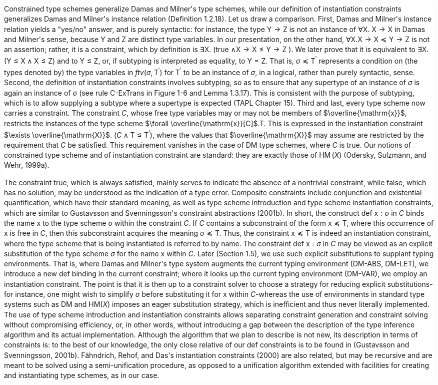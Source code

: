 Constrained type schemes generalize Damas and Milner's type schemes, while our definition of instantiation constraints generalizes Damas and Milner's instance relation (Definition 1.2.18). Let us draw a comparison. First, Damas and Milner's instance relation yields a "yes/no" answer, and is purely syntactic: for instance, the type $\mathrm{Y} \rightarrow \mathrm{Z}$ is not an instance of $\forall \mathrm{X}$. $\mathrm{X} \rightarrow \mathrm{X}$ in Damas and Milner's sense, because $\mathrm{Y}$ and $\mathrm{Z}$ are distinct type variables. In our presentation, on the other hand, $\forall \mathrm{X} . \mathrm{X} \rightarrow \mathrm{X} \preceq \mathrm{Y} \rightarrow \mathrm{Z}$ is not an assertion; rather, it is a constraint, which by definition is $\exists \mathrm{X}$. (true $\wedge \mathrm{X} \rightarrow \mathrm{X} \leq \mathrm{Y} \rightarrow \mathrm{Z}$ ). We later prove that it is equivalent to $\exists \mathrm{X}$. $(\mathrm{Y} \leq \mathrm{X} \wedge \mathrm{X} \leq \mathrm{Z})$ and to $\mathrm{Y} \leq \mathrm{Z}$, or, if subtyping is interpreted as equality, to $\mathrm{Y}=\mathrm{Z}$. That is, $\sigma \preceq \mathrm{T}^{\prime}$ represents a condition on (the types denoted by) the type variables in $f t v\left(\sigma, \mathrm{T}^{\prime}\right)$ for $\mathrm{T}^{\prime}$ to be an instance of $\sigma$, in a logical, rather than purely syntactic, sense. Second, the definition of instantiation constraints involves subtyping, so as to ensure that any supertype of an instance of $\sigma$ is again an instance of $\sigma$ (see rule C-ExTrans in Figure 1-6 and Lemma 1.3.17). This is consistent with the purpose of subtyping, which is to allow supplying a subtype where a supertype is expected (TAPL Chapter 15). Third and last, every type scheme now carries a constraint. The constraint $C$, whose free type variables may or may not be members of $\overline{\mathrm{x}}$, restricts the instances of the type scheme $\forall \overline{\mathrm{x}}[C]$.T. This is expressed in the instantiation constraint $\exists \overline{\mathrm{X}}$. $\left(C \wedge \mathrm{T} \leq \mathrm{T}^{\prime}\right)$, where the values that $\overline{\mathrm{X}}$ may assume are restricted by the requirement that $C$ be satisfied. This requirement vanishes in the case of DM type schemes, where $C$ is true. Our notions of constrained type scheme and of instantiation constraint are standard: they are exactly those of $\operatorname{HM}(X)$ (Odersky, Sulzmann, and Wehr, 1999a).

The constraint true, which is always satisfied, mainly serves to indicate the absence of a nontrivial constraint, while false, which has no solution, may be understood as the indication of a type error. Composite constraints include conjunction and existential quantification, which have their standard meaning, as well as type scheme introduction and type scheme instantiation constraints, which are similar to Gustavsson and Svenningsson's constraint abstractions (2001b). In short, the construct def $\mathrm{x}: \sigma$ in $C$ binds the name $\mathrm{x}$ to the type scheme $\sigma$ within the constraint $C$. If $C$ contains a subconstraint of
the form $\mathrm{x} \preceq \mathrm{T}$, where this occurrence of $\mathrm{x}$ is free in $C$, then this subconstraint acquires the meaning $\sigma \preceq \mathrm{T}$. Thus, the constraint $\mathrm{x} \preceq \mathrm{T}$ is indeed an instantiation constraint, where the type scheme that is being instantiated is referred to by name. The constraint def $\mathrm{x}: \sigma$ in $C$ may be viewed as an explicit substitution of the type scheme $\sigma$ for the name x within $C$. Later (Section 1.5), we use such explicit substitutions to supplant typing environments. That is, where Damas and Milner's type system augments the current typing environment (DM-ABS, DM-LET), we introduce a new def binding in the current constraint; where it looks up the current typing environment (DM-VAR), we employ an instantiation constraint. The point is that it is then up to a constraint solver to choose a strategy for reducing explicit substitutions-for instance, one might wish to simplify $\sigma$ before substituting it for $\mathrm{x}$ within $C$-whereas the use of environments in standard type systems such as DM and $\mathrm{HM}(X)$ imposes an eager substitution strategy, which is inefficient and thus never literally implemented. The use of type scheme introduction and instantiation constraints allows separating constraint generation and constraint solving without compromising efficiency, or, in other words, without introducing a gap between the description of the type inference algorithm and its actual implementation. Although the algorithm that we plan to describe is not new, its description in terms of constraints is: to the best of our knowledge, the only close relative of our def constraints is to be found in (Gustavsson and Svenningsson, 2001b). Fähndrich, Rehof, and Das's instantiation constraints (2000) are also related, but may be recursive and are meant to be solved using a semi-unification procedure, as opposed to a unification algorithm extended with facilities for creating and instantiating type schemes, as in our case.
